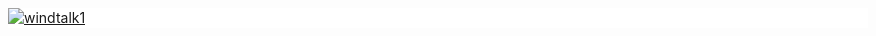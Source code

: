   <a href="/wp-content/uploads/2016/07/windtalk1.png"><img aria-describedby="caption-attachment-337" loading="lazy" class="wp-image-337 size-full" src="/wp-content/uploads/2016/07/windtalk1.png?resize=750%2C1333" alt="windtalk1" width="750" height="1333" srcset="/wp-content/uploads/2016/07/windtalk1.png?w=1080 1080w, /wp-content/uploads/2016/07/windtalk1.png?resize=169%2C300 169w, /wp-content/uploads/2016/07/windtalk1.png?resize=768%2C1365 768w, /wp-content/uploads/2016/07/windtalk1.png?resize=576%2C1024 576w" sizes="(max-width: 750px) 100vw, 750px" data-recalc-dims="1" /></a>
  